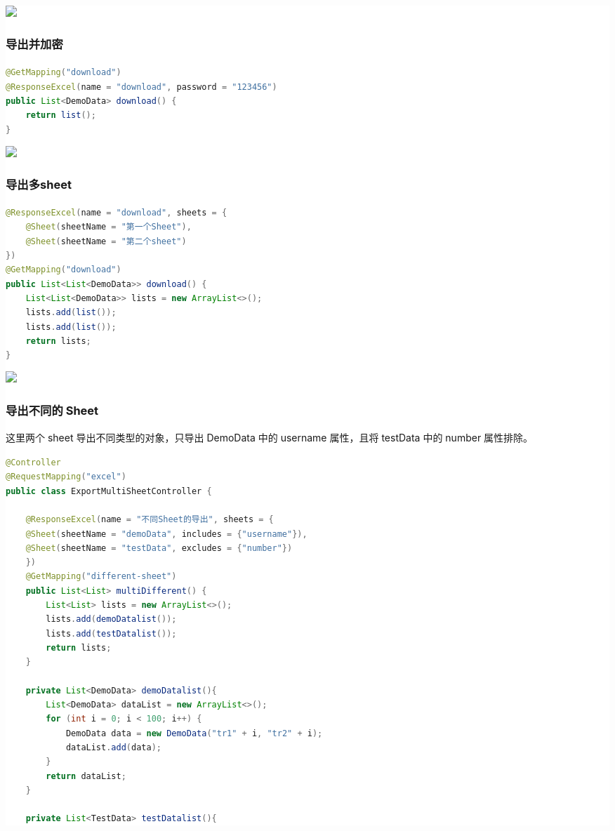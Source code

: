 ![](http://pigx.vip/20200331164144_l2gwfD_Screenshot.jpeg)


### 导出并加密

```java
@GetMapping("download")
@ResponseExcel(name = "download", password = "123456")
public List<DemoData> download() {
    return list();
}
```

![](http://pigx.vip/20200331164945_6fsEsG_Screenshot.jpeg)


### 导出多sheet

```java
@ResponseExcel(name = "download", sheets = {
    @Sheet(sheetName = "第一个Sheet"), 
    @Sheet(sheetName = "第二个sheet")
})
@GetMapping("download")
public List<List<DemoData>> download() {
    List<List<DemoData>> lists = new ArrayList<>();
    lists.add(list());
    lists.add(list());
    return lists;
}
```

![](http://pigx.vip/20200331164527_sbYDsC_Screenshot.jpeg)


### 导出不同的 Sheet

这里两个 sheet 导出不同类型的对象，只导出 DemoData 中的 username 属性，且将 testData 中的 number 属性排除。

```java
@Controller
@RequestMapping("excel")
public class ExportMultiSheetController {

    @ResponseExcel(name = "不同Sheet的导出", sheets = {
	@Sheet(sheetName = "demoData", includes = {"username"}),
	@Sheet(sheetName = "testData", excludes = {"number"})
    })
    @GetMapping("different-sheet")
    public List<List> multiDifferent() {
        List<List> lists = new ArrayList<>();
        lists.add(demoDatalist());
        lists.add(testDatalist());
        return lists;
    }

    private List<DemoData> demoDatalist(){
        List<DemoData> dataList = new ArrayList<>();
        for (int i = 0; i < 100; i++) {
            DemoData data = new DemoData("tr1" + i, "tr2" + i);
            dataList.add(data);
        }
        return dataList;
    }

    private List<TestData> testDatalist(){
```